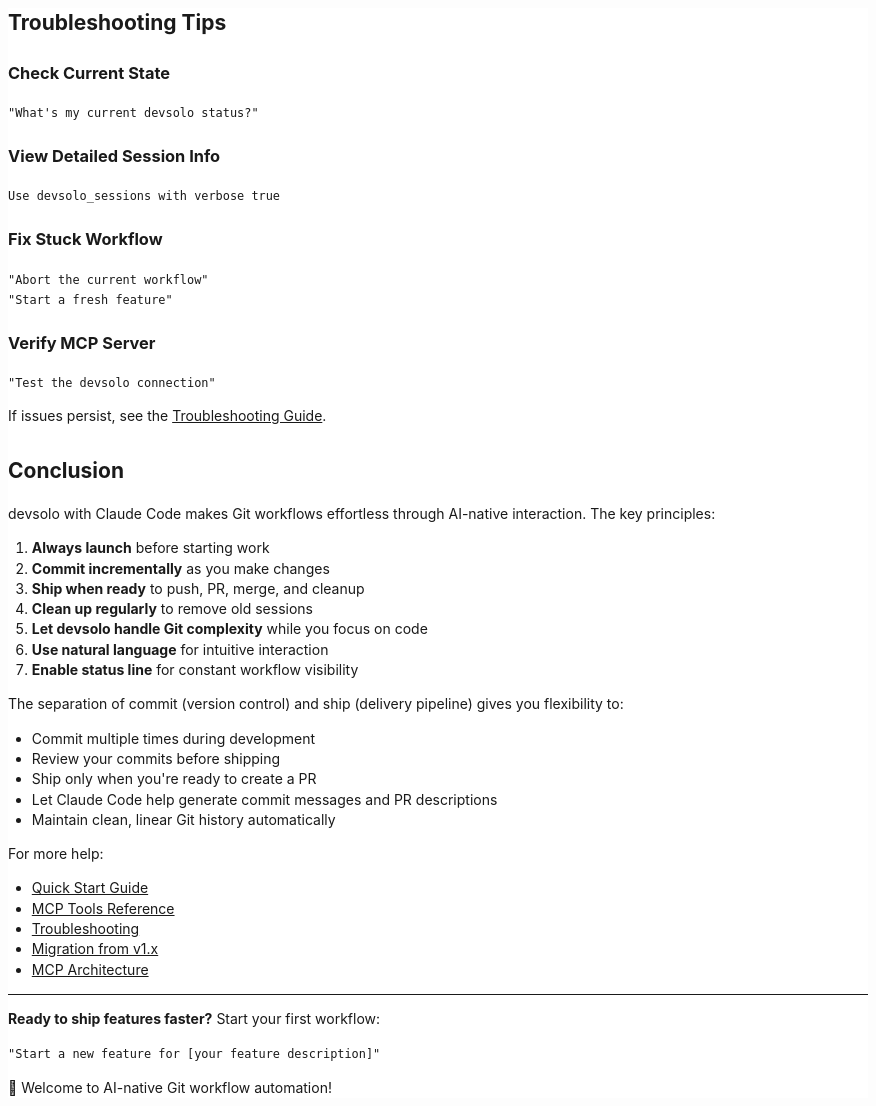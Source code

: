 ## Troubleshooting Tips

### Check Current State

```
"What's my current devsolo status?"
```

### View Detailed Session Info

```
Use devsolo_sessions with verbose true
```

### Fix Stuck Workflow

```
"Abort the current workflow"
"Start a fresh feature"
```

### Verify MCP Server

```
"Test the devsolo connection"
```

If issues persist, see the [Troubleshooting Guide](troubleshooting.md).

## Conclusion

devsolo with Claude Code makes Git workflows effortless through AI-native interaction. The key principles:

1. **Always launch** before starting work
2. **Commit incrementally** as you make changes
3. **Ship when ready** to push, PR, merge, and cleanup
4. **Clean up regularly** to remove old sessions
5. **Let devsolo handle Git complexity** while you focus on code
6. **Use natural language** for intuitive interaction
7. **Enable status line** for constant workflow visibility

The separation of commit (version control) and ship (delivery pipeline) gives you flexibility to:
- Commit multiple times during development
- Review your commits before shipping
- Ship only when you're ready to create a PR
- Let Claude Code help generate commit messages and PR descriptions
- Maintain clean, linear Git history automatically

For more help:
- [Quick Start Guide](quickstart.md)
- [MCP Tools Reference](mcp-tools-reference.md)
- [Troubleshooting](troubleshooting.md)
- [Migration from v1.x](migration-from-cli.md)
- [MCP Architecture](../dev/system/mcp-architecture.md)

---

**Ready to ship features faster?** Start your first workflow:

```
"Start a new feature for [your feature description]"
```

🚀 Welcome to AI-native Git workflow automation!
